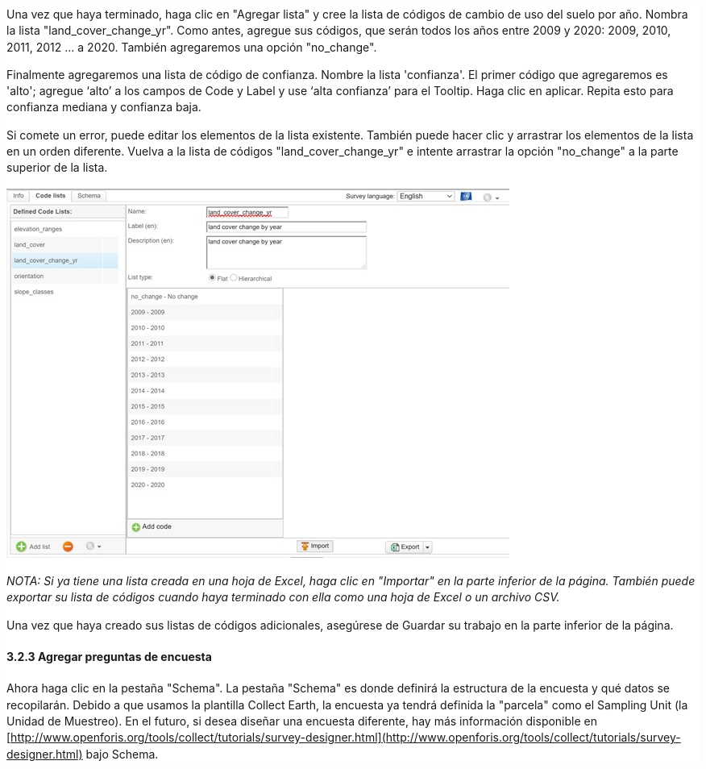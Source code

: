 Una vez que haya terminado, haga clic en "Agregar lista" y cree la lista de códigos de cambio de uso del suelo por año. Nombra la lista "land_cover_change_yr". Como antes, agregue sus códigos, que serán todos los años entre 2009 y 2020: 2009, 2010, 2011, 2012 ... a 2020. También agregaremos una opción "no_change".

Finalmente agregaremos una lista de código de confianza. Nombre la lista 'confianza'. El primer código que agregaremos es 'alto'; agregue ‘alto’ a los campos de Code y Label y use  ‘alta confianza’ para el Tooltip. Haga clic en aplicar. Repita esto para confianza mediana y confianza baja. 

Si comete un error, puede editar los elementos de la lista existente. También puede hacer clic y arrastrar los elementos de la lista en un orden diferente. Vuelva a la lista de códigos "land_cover_change_yr" e intente arrastrar la opción "no_change" a la parte superior de la lista.

![](./figures/collect_add_list_yr.jpg) 

*NOTA: Si ya tiene una lista creada en una hoja de Excel, haga clic en "Importar" en la parte inferior de la página. También puede exportar su lista de códigos cuando haya terminado con ella como una hoja de Excel o un archivo CSV.*

Una vez que haya creado sus listas de códigos adicionales, asegúrese de Guardar su trabajo en la parte inferior de la página.

#### 3.2.3 Agregar preguntas de encuesta 

Ahora haga clic en la pestaña "Schema". La pestaña "Schema" es donde definirá la estructura de la encuesta y qué datos se recopilarán. Debido a que usamos la plantilla Collect Earth, la encuesta ya tendrá definida la "parcela" como el Sampling Unit (la Unidad de Muestreo). En el futuro, si desea diseñar una encuesta diferente, hay más información disponible en [http://www.openforis.org/tools/collect/tutorials/survey-designer.html](http://www.openforis.org/tools/collect/tutorials/survey-designer.html) bajo Schema. 
